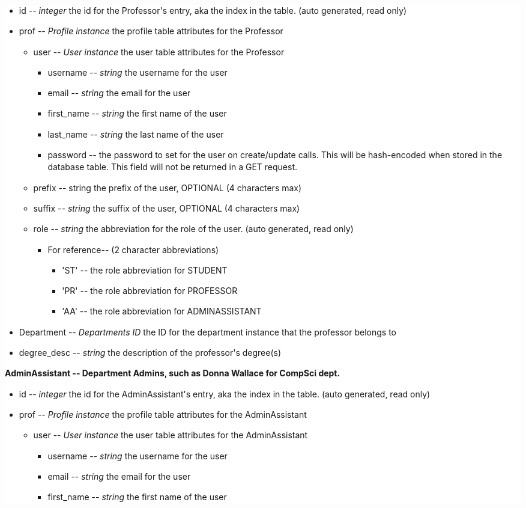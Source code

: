 -   id -- *integer* the id for the Professor's entry, aka the index in
    the table. (auto generated, read only)

-   prof -- *Profile instance* the profile table attributes for the
    Professor

    -   user -- *User instance* the user table attributes for the
        Professor

        -   username -- *string* the username for the user

        -   email -- *string* the email for the user

        -   first_name -- *string* the first name of the user

        -   last_name -- *string* the last name of the user

        -   password -- the password to set for the user on
            create/update calls. This will be hash-encoded when stored
            in the database table. This field will not be returned in a
            GET request.

    -   prefix -- string the prefix of the user, OPTIONAL (4 characters
        max)

    -   suffix -- *string* the suffix of the user, OPTIONAL (4
        characters max)

    -   role -- *string* the abbreviation for the role of the user.
        (auto generated, read only)

        -   For reference\-- (2 character abbreviations)

            -   'ST' \-- the role abbreviation for STUDENT

            -   'PR' \-- the role abbreviation for PROFESSOR

            -   'AA' \-- the role abbreviation for ADMINASSISTANT

-   Department -- *Departments ID* the ID for the department instance
    that the professor belongs to

-   degree_desc -- *string* the description of the professor's degree(s)

**AdminAssistant -- Department Admins, such as Donna Wallace for CompSci
dept.**

-   id -- *integer* the id for the AdminAssistant's entry, aka the index
    in the table. (auto generated, read only)

-   prof -- *Profile instance* the profile table attributes for the
    AdminAssistant

    -   user -- *User instance* the user table attributes for the
        AdminAssistant

        -   username -- *string* the username for the user

        -   email -- *string* the email for the user

        -   first_name -- *string* the first name of the user
